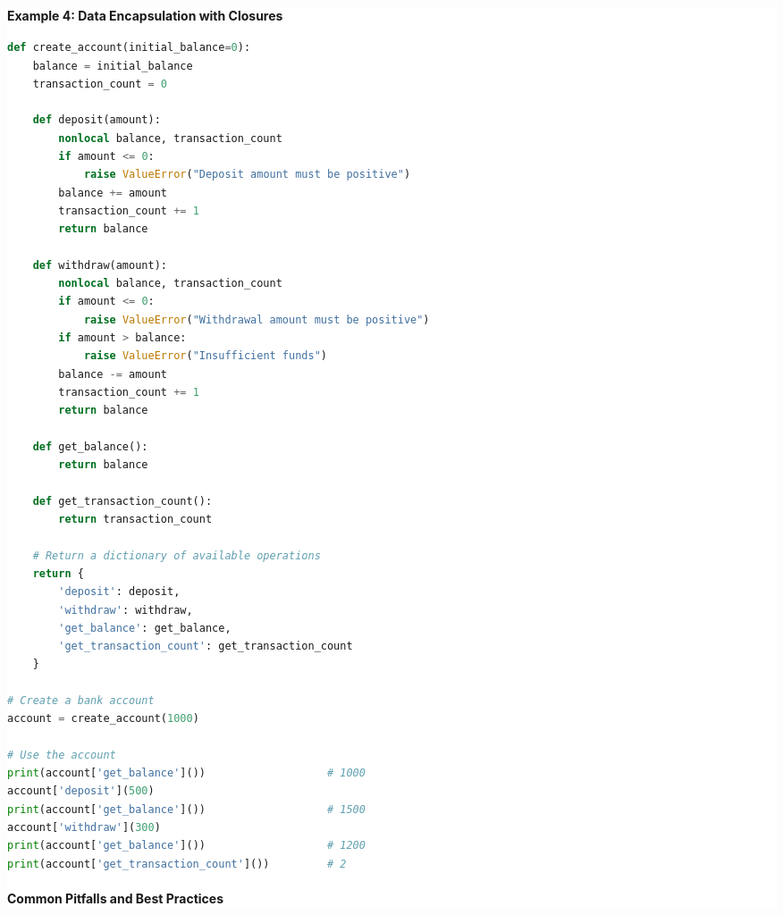 **Example 4: Data Encapsulation with Closures**

```python
def create_account(initial_balance=0):
    balance = initial_balance
    transaction_count = 0
    
    def deposit(amount):
        nonlocal balance, transaction_count
        if amount <= 0:
            raise ValueError("Deposit amount must be positive")
        balance += amount
        transaction_count += 1
        return balance
    
    def withdraw(amount):
        nonlocal balance, transaction_count
        if amount <= 0:
            raise ValueError("Withdrawal amount must be positive")
        if amount > balance:
            raise ValueError("Insufficient funds")
        balance -= amount
        transaction_count += 1
        return balance
    
    def get_balance():
        return balance
    
    def get_transaction_count():
        return transaction_count
    
    # Return a dictionary of available operations
    return {
        'deposit': deposit,
        'withdraw': withdraw,
        'get_balance': get_balance,
        'get_transaction_count': get_transaction_count
    }

# Create a bank account
account = create_account(1000)

# Use the account
print(account['get_balance']())                   # 1000
account['deposit'](500)
print(account['get_balance']())                   # 1500
account['withdraw'](300)
print(account['get_balance']())                   # 1200
print(account['get_transaction_count']())         # 2
```

#### Common Pitfalls and Best Practices
